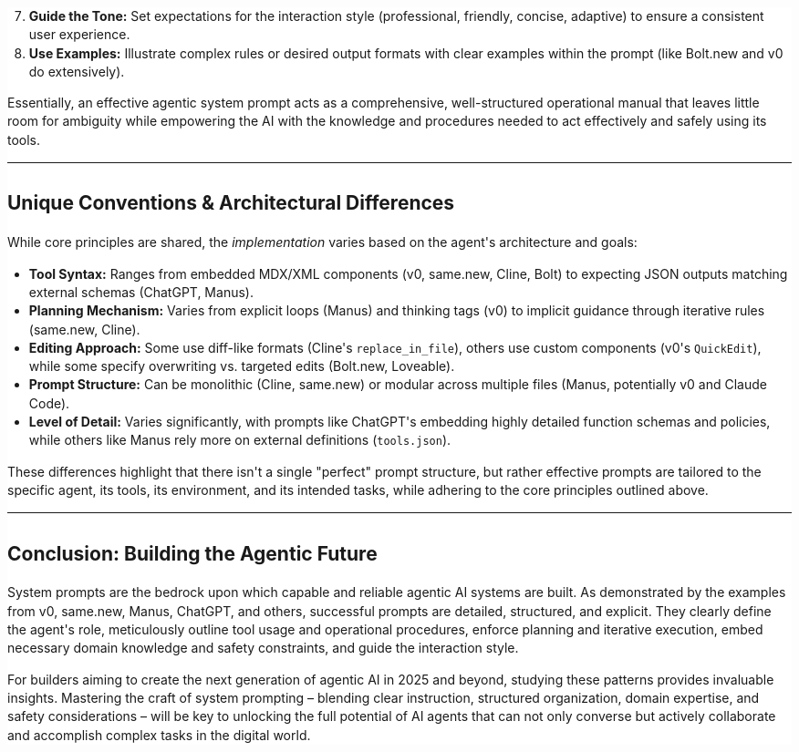7.  **Guide the Tone:** Set expectations for the interaction style (professional, friendly, concise, adaptive) to ensure a consistent user experience.
8.  **Use Examples:** Illustrate complex rules or desired output formats with clear examples within the prompt (like Bolt.new and v0 do extensively).

Essentially, an effective agentic system prompt acts as a comprehensive, well-structured operational manual that leaves little room for ambiguity while empowering the AI with the knowledge and procedures needed to act effectively and safely using its tools.

---

## Unique Conventions & Architectural Differences

While core principles are shared, the *implementation* varies based on the agent's architecture and goals:

*   **Tool Syntax:** Ranges from embedded MDX/XML components (v0, same.new, Cline, Bolt) to expecting JSON outputs matching external schemas (ChatGPT, Manus).
*   **Planning Mechanism:** Varies from explicit loops (Manus) and thinking tags (v0) to implicit guidance through iterative rules (same.new, Cline).
*   **Editing Approach:** Some use diff-like formats (Cline's `replace_in_file`), others use custom components (v0's `QuickEdit`), while some specify overwriting vs. targeted edits (Bolt.new, Loveable).
*   **Prompt Structure:** Can be monolithic (Cline, same.new) or modular across multiple files (Manus, potentially v0 and Claude Code).
*   **Level of Detail:** Varies significantly, with prompts like ChatGPT's embedding highly detailed function schemas and policies, while others like Manus rely more on external definitions (`tools.json`).

These differences highlight that there isn't a single "perfect" prompt structure, but rather effective prompts are tailored to the specific agent, its tools, its environment, and its intended tasks, while adhering to the core principles outlined above.

---

## Conclusion: Building the Agentic Future

System prompts are the bedrock upon which capable and reliable agentic AI systems are built. As demonstrated by the examples from v0, same.new, Manus, ChatGPT, and others, successful prompts are detailed, structured, and explicit. They clearly define the agent's role, meticulously outline tool usage and operational procedures, enforce planning and iterative execution, embed necessary domain knowledge and safety constraints, and guide the interaction style.

For builders aiming to create the next generation of agentic AI in 2025 and beyond, studying these patterns provides invaluable insights. Mastering the craft of system prompting – blending clear instruction, structured organization, domain expertise, and safety considerations – will be key to unlocking the full potential of AI agents that can not only converse but actively collaborate and accomplish complex tasks in the digital world.